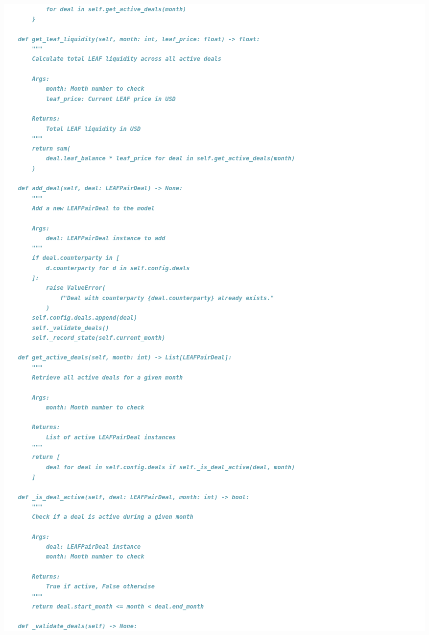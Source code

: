 `````markdown:Functions/LEAFPairs.md
            for deal in self.get_active_deals(month)
        }

    def get_leaf_liquidity(self, month: int, leaf_price: float) -> float:
        """
        Calculate total LEAF liquidity across all active deals

        Args:
            month: Month number to check
            leaf_price: Current LEAF price in USD

        Returns:
            Total LEAF liquidity in USD
        """
        return sum(
            deal.leaf_balance * leaf_price for deal in self.get_active_deals(month)
        )

    def add_deal(self, deal: LEAFPairDeal) -> None:
        """
        Add a new LEAFPairDeal to the model

        Args:
            deal: LEAFPairDeal instance to add
        """
        if deal.counterparty in [
            d.counterparty for d in self.config.deals
        ]:
            raise ValueError(
                f"Deal with counterparty {deal.counterparty} already exists."
            )
        self.config.deals.append(deal)
        self._validate_deals()
        self._record_state(self.current_month)

    def get_active_deals(self, month: int) -> List[LEAFPairDeal]:
        """
        Retrieve all active deals for a given month

        Args:
            month: Month number to check

        Returns:
            List of active LEAFPairDeal instances
        """
        return [
            deal for deal in self.config.deals if self._is_deal_active(deal, month)
        ]

    def _is_deal_active(self, deal: LEAFPairDeal, month: int) -> bool:
        """
        Check if a deal is active during a given month

        Args:
            deal: LEAFPairDeal instance
            month: Month number to check

        Returns:
            True if active, False otherwise
        """
        return deal.start_month <= month < deal.end_month

    def _validate_deals(self) -> None:
`````
